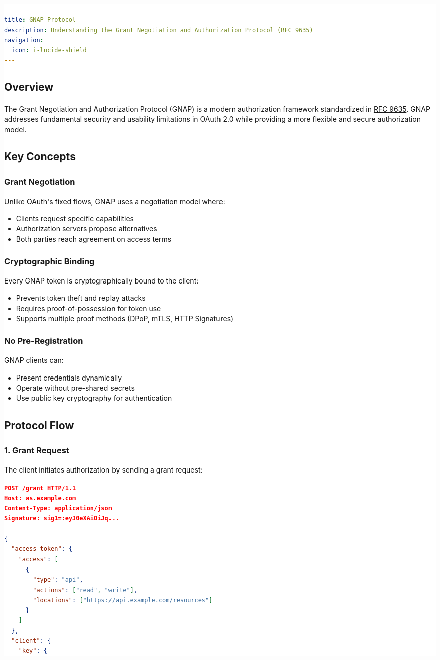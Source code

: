 ```yaml
---
title: GNAP Protocol
description: Understanding the Grant Negotiation and Authorization Protocol (RFC 9635)
navigation:
  icon: i-lucide-shield
---
```


## Overview

The Grant Negotiation and Authorization Protocol (GNAP) is a modern authorization framework standardized in [RFC 9635](https://www.rfc-editor.org/rfc/rfc9635.html). GNAP addresses fundamental security and usability limitations in OAuth 2.0 while providing a more flexible and secure authorization model.

## Key Concepts

### Grant Negotiation

Unlike OAuth's fixed flows, GNAP uses a negotiation model where:
- Clients request specific capabilities
- Authorization servers propose alternatives
- Both parties reach agreement on access terms

### Cryptographic Binding

Every GNAP token is cryptographically bound to the client:
- Prevents token theft and replay attacks
- Requires proof-of-possession for token use
- Supports multiple proof methods (DPoP, mTLS, HTTP Signatures)

### No Pre-Registration

GNAP clients can:
- Present credentials dynamically
- Operate without pre-shared secrets
- Use public key cryptography for authentication

## Protocol Flow

### 1. Grant Request

The client initiates authorization by sending a grant request:

```json
POST /grant HTTP/1.1
Host: as.example.com
Content-Type: application/json
Signature: sig1=:eyJ0eXAiOiJq...

{
  "access_token": {
    "access": [
      {
        "type": "api",
        "actions": ["read", "write"],
        "locations": ["https://api.example.com/resources"]
      }
    ]
  },
  "client": {
    "key": {
```